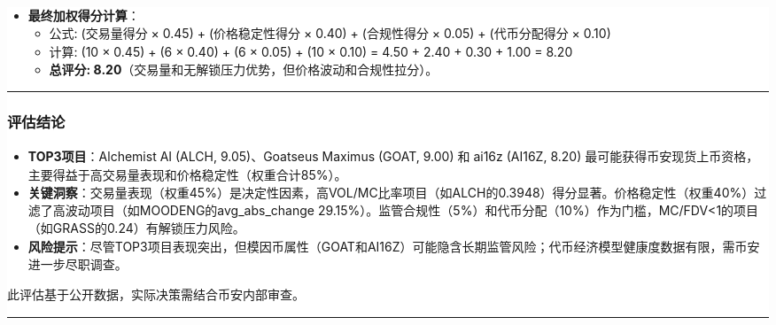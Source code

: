 - **最终加权得分计算**：
  - 公式: (交易量得分 × 0.45) + (价格稳定性得分 × 0.40) + (合规性得分 × 0.05) + (代币分配得分 × 0.10)
  - 计算: (10 × 0.45) + (6 × 0.40) + (6 × 0.05) + (10 × 0.10) = 4.50 + 2.40 + 0.30 + 1.00 = 8.20
  - **总评分: 8.20**（交易量和无解锁压力优势，但价格波动和合规性拉分）。

---

### 评估结论
- **TOP3项目**：Alchemist AI (ALCH, 9.05)、Goatseus Maximus (GOAT, 9.00) 和 ai16z (AI16Z, 8.20) 最可能获得币安现货上币资格，主要得益于高交易量表现和价格稳定性（权重合计85%）。
- **关键洞察**：交易量表现（权重45%）是决定性因素，高VOL/MC比率项目（如ALCH的0.3948）得分显著。价格稳定性（权重40%）过滤了高波动项目（如MOODENG的avg_abs_change 29.15%）。监管合规性（5%）和代币分配（10%）作为门槛，MC/FDV<1的项目（如GRASS的0.24）有解锁压力风险。
- **风险提示**：尽管TOP3项目表现突出，但模因币属性（GOAT和AI16Z）可能隐含长期监管风险；代币经济模型健康度数据有限，需币安进一步尽职调查。

此评估基于公开数据，实际决策需结合币安内部审查。

---

